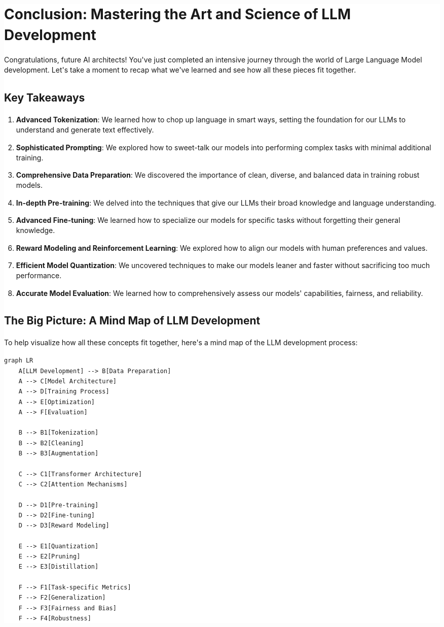 # Conclusion: Mastering the Art and Science of LLM Development

Congratulations, future AI architects! You've just completed an intensive journey through the world of Large Language Model development. Let's take a moment to recap what we've learned and see how all these pieces fit together.

## Key Takeaways

1. **Advanced Tokenization**: We learned how to chop up language in smart ways, setting the foundation for our LLMs to understand and generate text effectively.

2. **Sophisticated Prompting**: We explored how to sweet-talk our models into performing complex tasks with minimal additional training.

3. **Comprehensive Data Preparation**: We discovered the importance of clean, diverse, and balanced data in training robust models.

4. **In-depth Pre-training**: We delved into the techniques that give our LLMs their broad knowledge and language understanding.

5. **Advanced Fine-tuning**: We learned how to specialize our models for specific tasks without forgetting their general knowledge.

6. **Reward Modeling and Reinforcement Learning**: We explored how to align our models with human preferences and values.

7. **Efficient Model Quantization**: We uncovered techniques to make our models leaner and faster without sacrificing too much performance.

8. **Accurate Model Evaluation**: We learned how to comprehensively assess our models' capabilities, fairness, and reliability.

## The Big Picture: A Mind Map of LLM Development

To help visualize how all these concepts fit together, here's a mind map of the LLM development process:

```mermaid
graph LR
    A[LLM Development] --> B[Data Preparation]
    A --> C[Model Architecture]
    A --> D[Training Process]
    A --> E[Optimization]
    A --> F[Evaluation]

    B --> B1[Tokenization]
    B --> B2[Cleaning]
    B --> B3[Augmentation]

    C --> C1[Transformer Architecture]
    C --> C2[Attention Mechanisms]

    D --> D1[Pre-training]
    D --> D2[Fine-tuning]
    D --> D3[Reward Modeling]

    E --> E1[Quantization]
    E --> E2[Pruning]
    E --> E3[Distillation]

    F --> F1[Task-specific Metrics]
    F --> F2[Generalization]
    F --> F3[Fairness and Bias]
    F --> F4[Robustness]

```